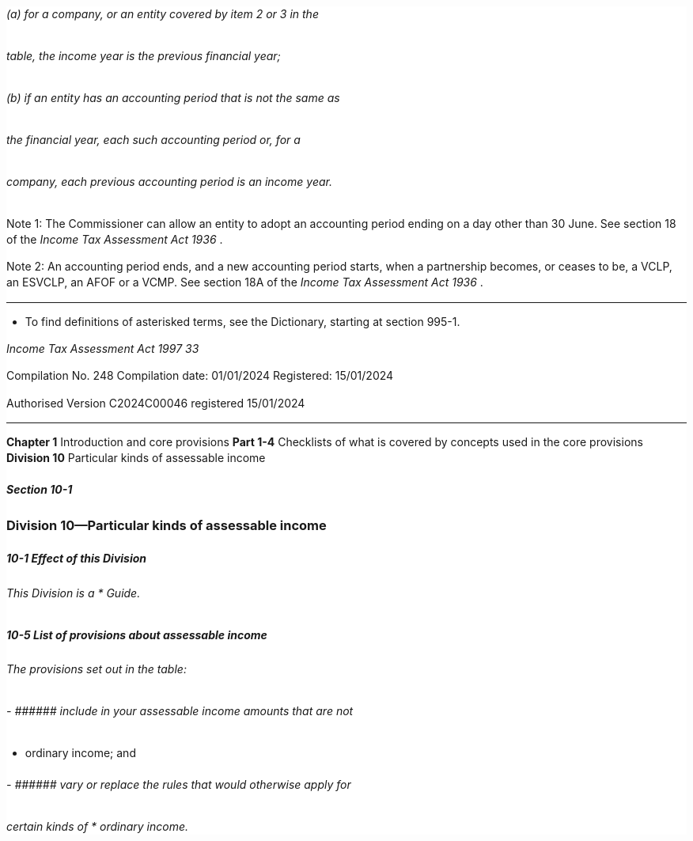 ###### (a) for a company, or an entity covered by item 2 or 3 in the
###### table, the income year is the _previous_ financial year;

###### (b) if an entity has an accounting period that is not the same as
###### the financial year, each such accounting period or, for a
###### company, each previous accounting period is an income year.

Note 1: The Commissioner can allow an entity to adopt an accounting period
ending on a day other than 30 June. See section 18 of the _Income Tax_
_Assessment Act 1936_ .

Note 2: An accounting period ends, and a new accounting period starts, when
a partnership becomes, or ceases to be, a VCLP, an ESVCLP, an
AFOF or a VCMP. See section 18A of the _Income Tax Assessment Act_
_1936_ .

_____________________________________
* To find definitions of asterisked terms, see the Dictionary, starting at section 995-1.

_Income Tax Assessment Act 1997_ _33_

Compilation No. 248 Compilation date: 01/01/2024 Registered: 15/01/2024

Authorised Version C2024C00046 registered 15/01/2024



-----


**Chapter 1** Introduction and core provisions
**Part 1-4** Checklists of what is covered by concepts used in the core provisions
**Division 10** Particular kinds of assessable income

##### Section 10-1

### Division 10—Particular kinds of assessable income

##### 10-1  Effect of this Division

###### This Division is a * Guide.

##### 10-5  List of provisions about assessable income

###### The provisions set out in the table:

###### - ###### include in your assessable income amounts that are _not_ 
* ordinary income; and

###### - ###### vary or replace the rules that would otherwise apply for
###### certain kinds of * ordinary income.
